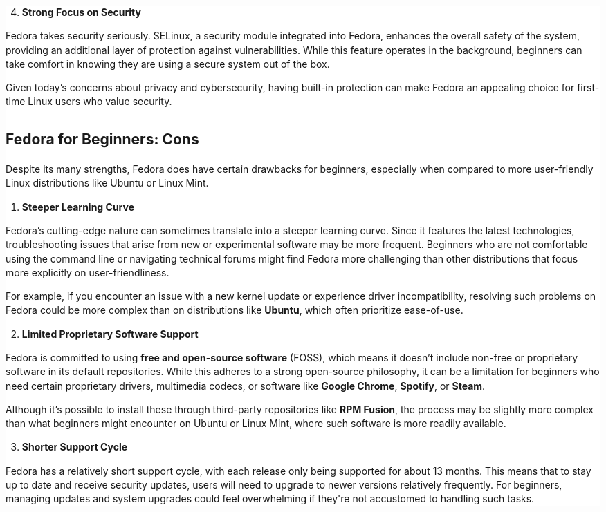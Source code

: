

4. **Strong Focus on Security**



Fedora takes security seriously. SELinux, a security module integrated into Fedora, enhances the overall safety of the system, providing an additional layer of protection against vulnerabilities. While this feature operates in the background, beginners can take comfort in knowing they are using a secure system out of the box.



Given today’s concerns about privacy and cybersecurity, having built-in protection can make Fedora an appealing choice for first-time Linux users who value security.



## Fedora for Beginners: Cons



Despite its many strengths, Fedora does have certain drawbacks for beginners, especially when compared to more user-friendly Linux distributions like Ubuntu or Linux Mint.



1. **Steeper Learning Curve**



Fedora’s cutting-edge nature can sometimes translate into a steeper learning curve. Since it features the latest technologies, troubleshooting issues that arise from new or experimental software may be more frequent. Beginners who are not comfortable using the command line or navigating technical forums might find Fedora more challenging than other distributions that focus more explicitly on user-friendliness.



For example, if you encounter an issue with a new kernel update or experience driver incompatibility, resolving such problems on Fedora could be more complex than on distributions like **Ubuntu**, which often prioritize ease-of-use.



2. **Limited Proprietary Software Support**



Fedora is committed to using **free and open-source software** (FOSS), which means it doesn’t include non-free or proprietary software in its default repositories. While this adheres to a strong open-source philosophy, it can be a limitation for beginners who need certain proprietary drivers, multimedia codecs, or software like **Google Chrome**, **Spotify**, or **Steam**.



Although it’s possible to install these through third-party repositories like **RPM Fusion**, the process may be slightly more complex than what beginners might encounter on Ubuntu or Linux Mint, where such software is more readily available.



3. **Shorter Support Cycle**



Fedora has a relatively short support cycle, with each release only being supported for about 13 months. This means that to stay up to date and receive security updates, users will need to upgrade to newer versions relatively frequently. For beginners, managing updates and system upgrades could feel overwhelming if they're not accustomed to handling such tasks.
